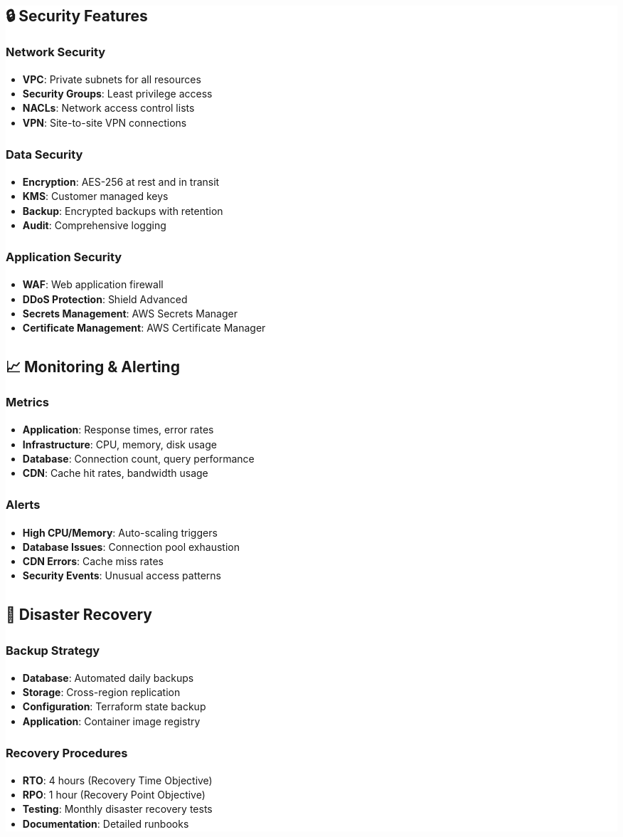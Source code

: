 ## 🔒 Security Features

### Network Security
- **VPC**: Private subnets for all resources
- **Security Groups**: Least privilege access
- **NACLs**: Network access control lists
- **VPN**: Site-to-site VPN connections

### Data Security
- **Encryption**: AES-256 at rest and in transit
- **KMS**: Customer managed keys
- **Backup**: Encrypted backups with retention
- **Audit**: Comprehensive logging

### Application Security
- **WAF**: Web application firewall
- **DDoS Protection**: Shield Advanced
- **Secrets Management**: AWS Secrets Manager
- **Certificate Management**: AWS Certificate Manager

## 📈 Monitoring & Alerting

### Metrics
- **Application**: Response times, error rates
- **Infrastructure**: CPU, memory, disk usage
- **Database**: Connection count, query performance
- **CDN**: Cache hit rates, bandwidth usage

### Alerts
- **High CPU/Memory**: Auto-scaling triggers
- **Database Issues**: Connection pool exhaustion
- **CDN Errors**: Cache miss rates
- **Security Events**: Unusual access patterns

## 🔄 Disaster Recovery

### Backup Strategy
- **Database**: Automated daily backups
- **Storage**: Cross-region replication
- **Configuration**: Terraform state backup
- **Application**: Container image registry

### Recovery Procedures
- **RTO**: 4 hours (Recovery Time Objective)
- **RPO**: 1 hour (Recovery Point Objective)
- **Testing**: Monthly disaster recovery tests
- **Documentation**: Detailed runbooks
